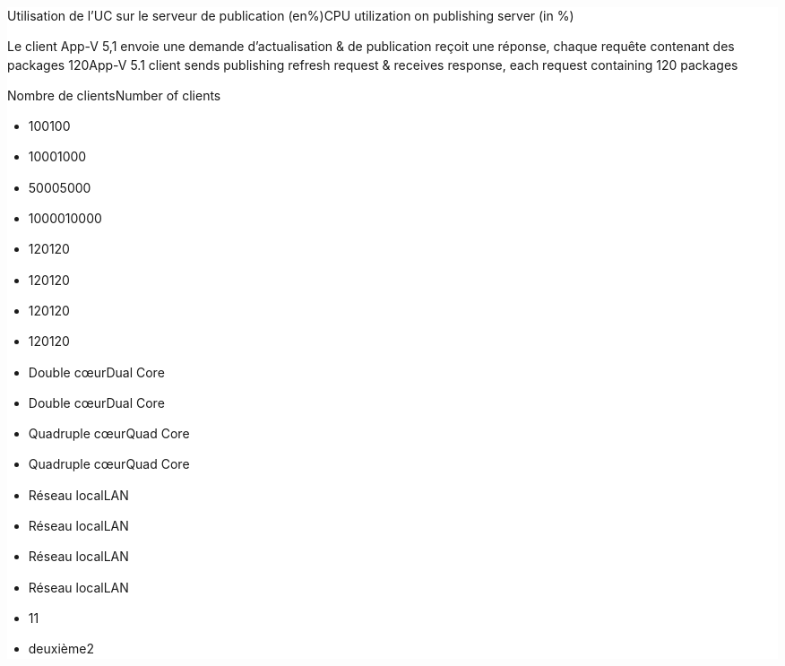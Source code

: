 <th align="left"><span data-ttu-id="7be9e-386">Utilisation de l’UC sur le serveur de publication (en%)</span><span class="sxs-lookup"><span data-stu-id="7be9e-386">CPU utilization on publishing server (in %)</span></span></th>
</tr>
</thead>
<tbody>
<tr class="odd">
<td align="left"><p><span data-ttu-id="7be9e-387">Le client App-V 5,1 envoie une demande d’actualisation &amp; de publication reçoit une réponse, chaque requête contenant des packages 120</span><span class="sxs-lookup"><span data-stu-id="7be9e-387">App-V 5.1 client sends publishing refresh request &amp; receives response, each request containing 120 packages</span></span></p></td>
<td align="left"><p><span data-ttu-id="7be9e-388">Nombre de clients</span><span class="sxs-lookup"><span data-stu-id="7be9e-388">Number of clients</span></span></p></td>
<td align="left"><p></p>
<ul>
<li><p><span data-ttu-id="7be9e-389">100</span><span class="sxs-lookup"><span data-stu-id="7be9e-389">100</span></span></p></li>
<li><p><span data-ttu-id="7be9e-390">1000</span><span class="sxs-lookup"><span data-stu-id="7be9e-390">1000</span></span></p></li>
<li><p><span data-ttu-id="7be9e-391">5000</span><span class="sxs-lookup"><span data-stu-id="7be9e-391">5000</span></span></p></li>
<li><p><span data-ttu-id="7be9e-392">10000</span><span class="sxs-lookup"><span data-stu-id="7be9e-392">10000</span></span></p></li>
</ul></td>
<td align="left"><p></p>
<ul>
<li><p><span data-ttu-id="7be9e-393">120</span><span class="sxs-lookup"><span data-stu-id="7be9e-393">120</span></span></p></li>
<li><p><span data-ttu-id="7be9e-394">120</span><span class="sxs-lookup"><span data-stu-id="7be9e-394">120</span></span></p></li>
<li><p><span data-ttu-id="7be9e-395">120</span><span class="sxs-lookup"><span data-stu-id="7be9e-395">120</span></span></p></li>
<li><p><span data-ttu-id="7be9e-396">120</span><span class="sxs-lookup"><span data-stu-id="7be9e-396">120</span></span></p></li>
</ul></td>
<td align="left"><p></p>
<ul>
<li><p><span data-ttu-id="7be9e-397">Double cœur</span><span class="sxs-lookup"><span data-stu-id="7be9e-397">Dual Core</span></span></p></li>
<li><p><span data-ttu-id="7be9e-398">Double cœur</span><span class="sxs-lookup"><span data-stu-id="7be9e-398">Dual Core</span></span></p></li>
<li><p><span data-ttu-id="7be9e-399">Quadruple cœur</span><span class="sxs-lookup"><span data-stu-id="7be9e-399">Quad Core</span></span></p></li>
<li><p><span data-ttu-id="7be9e-400">Quadruple cœur</span><span class="sxs-lookup"><span data-stu-id="7be9e-400">Quad Core</span></span></p></li>
</ul></td>
<td align="left"><p></p>
<ul>
<li><p><span data-ttu-id="7be9e-401">Réseau local</span><span class="sxs-lookup"><span data-stu-id="7be9e-401">LAN</span></span></p></li>
<li><p><span data-ttu-id="7be9e-402">Réseau local</span><span class="sxs-lookup"><span data-stu-id="7be9e-402">LAN</span></span></p></li>
<li><p><span data-ttu-id="7be9e-403">Réseau local</span><span class="sxs-lookup"><span data-stu-id="7be9e-403">LAN</span></span></p></li>
<li><p><span data-ttu-id="7be9e-404">Réseau local</span><span class="sxs-lookup"><span data-stu-id="7be9e-404">LAN</span></span></p></li>
</ul></td>
<td align="left"><p></p>
<ul>
<li><p><span data-ttu-id="7be9e-405">1</span><span class="sxs-lookup"><span data-stu-id="7be9e-405">1</span></span></p></li>
<li><p><span data-ttu-id="7be9e-406">deuxième</span><span class="sxs-lookup"><span data-stu-id="7be9e-406">2</span></span></p></li>
